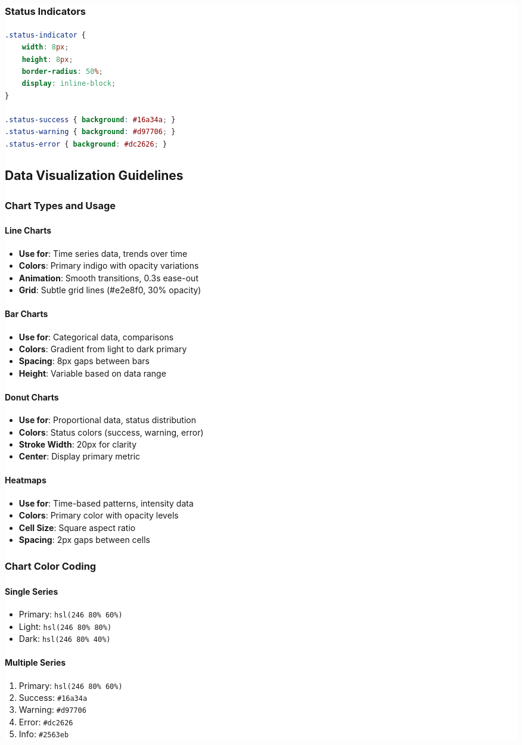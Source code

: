 ### Status Indicators
```css
.status-indicator {
    width: 8px;
    height: 8px;
    border-radius: 50%;
    display: inline-block;
}

.status-success { background: #16a34a; }
.status-warning { background: #d97706; }
.status-error { background: #dc2626; }
```

## Data Visualization Guidelines

### Chart Types and Usage

#### Line Charts
- **Use for**: Time series data, trends over time
- **Colors**: Primary indigo with opacity variations
- **Animation**: Smooth transitions, 0.3s ease-out
- **Grid**: Subtle grid lines (#e2e8f0, 30% opacity)

#### Bar Charts
- **Use for**: Categorical data, comparisons
- **Colors**: Gradient from light to dark primary
- **Spacing**: 8px gaps between bars
- **Height**: Variable based on data range

#### Donut Charts
- **Use for**: Proportional data, status distribution
- **Colors**: Status colors (success, warning, error)
- **Stroke Width**: 20px for clarity
- **Center**: Display primary metric

#### Heatmaps
- **Use for**: Time-based patterns, intensity data
- **Colors**: Primary color with opacity levels
- **Cell Size**: Square aspect ratio
- **Spacing**: 2px gaps between cells

### Chart Color Coding

#### Single Series
- Primary: `hsl(246 80% 60%)`
- Light: `hsl(246 80% 80%)`
- Dark: `hsl(246 80% 40%)`

#### Multiple Series
1. Primary: `hsl(246 80% 60%)`
2. Success: `#16a34a`
3. Warning: `#d97706`
4. Error: `#dc2626`
5. Info: `#2563eb`
